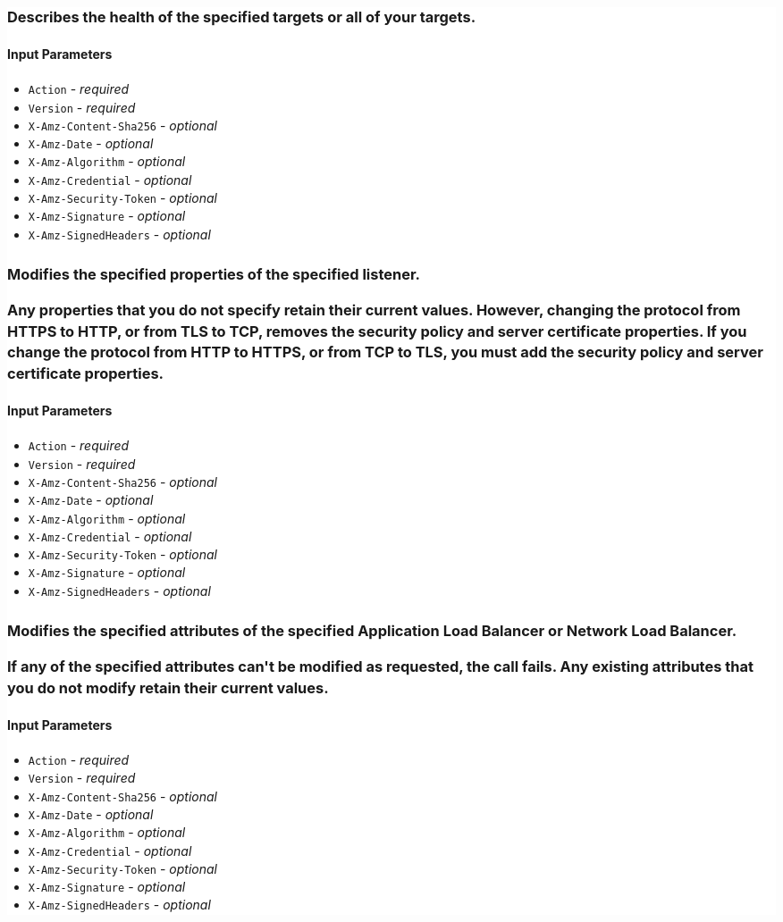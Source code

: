### Describes the health of the specified targets or all of your targets.

#### Input Parameters
* `Action` - _required_
* `Version` - _required_
* `X-Amz-Content-Sha256` - _optional_
* `X-Amz-Date` - _optional_
* `X-Amz-Algorithm` - _optional_
* `X-Amz-Credential` - _optional_
* `X-Amz-Security-Token` - _optional_
* `X-Amz-Signature` - _optional_
* `X-Amz-SignedHeaders` - _optional_

### <p>Modifies the specified properties of the specified listener.</p> <p>Any properties that you do not specify retain their current values. However, changing the protocol from HTTPS to HTTP, or from TLS to TCP, removes the security policy and server certificate properties. If you change the protocol from HTTP to HTTPS, or from TCP to TLS, you must add the security policy and server certificate properties.</p>

#### Input Parameters
* `Action` - _required_
* `Version` - _required_
* `X-Amz-Content-Sha256` - _optional_
* `X-Amz-Date` - _optional_
* `X-Amz-Algorithm` - _optional_
* `X-Amz-Credential` - _optional_
* `X-Amz-Security-Token` - _optional_
* `X-Amz-Signature` - _optional_
* `X-Amz-SignedHeaders` - _optional_

### <p>Modifies the specified attributes of the specified Application Load Balancer or Network Load Balancer.</p> <p>If any of the specified attributes can't be modified as requested, the call fails. Any existing attributes that you do not modify retain their current values.</p>

#### Input Parameters
* `Action` - _required_
* `Version` - _required_
* `X-Amz-Content-Sha256` - _optional_
* `X-Amz-Date` - _optional_
* `X-Amz-Algorithm` - _optional_
* `X-Amz-Credential` - _optional_
* `X-Amz-Security-Token` - _optional_
* `X-Amz-Signature` - _optional_
* `X-Amz-SignedHeaders` - _optional_
